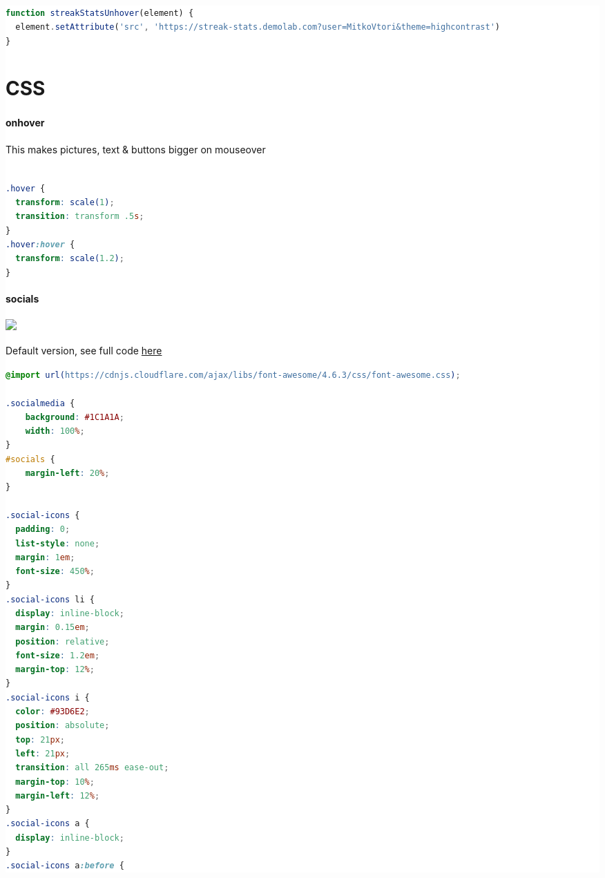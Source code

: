 ```JavaScript
function streakStatsUnhover(element) {
  element.setAttribute('src', 'https://streak-stats.demolab.com?user=MitkoVtori&theme=highcontrast')
}
```

# CSS
#### onhover
This makes pictures, text & buttons bigger on mouseover
```css

.hover {
  transform: scale(1);
  transition: transform .5s;
}
.hover:hover {
  transform: scale(1.2);
}
```

#### socials
<img src="readme_images/Social Buttons.gif">

Default version, see full code [here](styles/social.css)

```css
@import url(https://cdnjs.cloudflare.com/ajax/libs/font-awesome/4.6.3/css/font-awesome.css);

.socialmedia {
    background: #1C1A1A;
    width: 100%;
}
#socials {
    margin-left: 20%;
}

.social-icons {
  padding: 0;
  list-style: none;
  margin: 1em;
  font-size: 450%;
}
.social-icons li {
  display: inline-block;
  margin: 0.15em;
  position: relative;
  font-size: 1.2em;
  margin-top: 12%;
}
.social-icons i {
  color: #93D6E2;
  position: absolute;
  top: 21px;
  left: 21px;
  transition: all 265ms ease-out;
  margin-top: 10%;
  margin-left: 12%;
}
.social-icons a {
  display: inline-block;
}
.social-icons a:before {
```